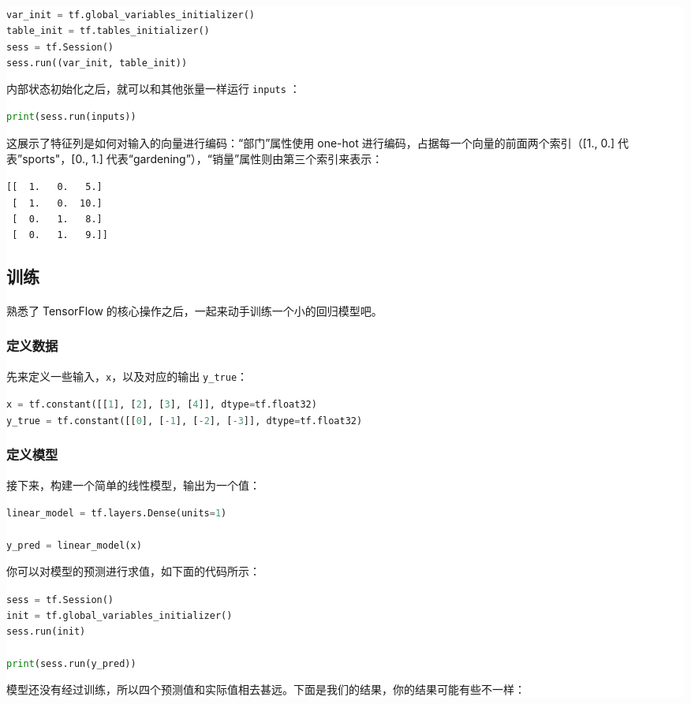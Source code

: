 ``` python
var_init = tf.global_variables_initializer()
table_init = tf.tables_initializer()
sess = tf.Session()
sess.run((var_init, table_init))
```

内部状态初始化之后，就可以和其他张量一样运行 `inputs` ：

```python
print(sess.run(inputs))
```

这展示了特征列是如何对输入的向量进行编码：“部门”属性使用 one-hot 进行编码，占据每一个向量的前面两个索引（[1., 0.] 代表”sports"，[0., 1.] 代表“gardening”），“销量”属性则由第三个索引来表示：

```None
[[  1.   0.   5.]
 [  1.   0.  10.]
 [  0.   1.   8.]
 [  0.   1.   9.]]
```

## 训练

熟悉了 TensorFlow 的核心操作之后，一起来动手训练一个小的回归模型吧。

### 定义数据

先来定义一些输入，`x`，以及对应的输出 `y_true`：

```python
x = tf.constant([[1], [2], [3], [4]], dtype=tf.float32)
y_true = tf.constant([[0], [-1], [-2], [-3]], dtype=tf.float32)
```

### 定义模型

接下来，构建一个简单的线性模型，输出为一个值：

``` python
linear_model = tf.layers.Dense(units=1)

y_pred = linear_model(x)
```

你可以对模型的预测进行求值，如下面的代码所示：

``` python
sess = tf.Session()
init = tf.global_variables_initializer()
sess.run(init)

print(sess.run(y_pred))
```

模型还没有经过训练，所以四个预测值和实际值相去甚远。下面是我们的结果，你的结果可能有些不一样：
